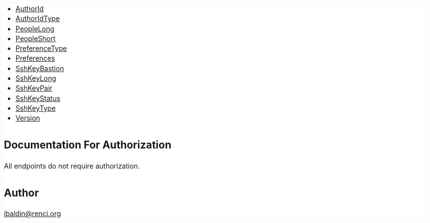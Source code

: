  - [AuthorId](docs/AuthorId.md)
 - [AuthorIdType](docs/AuthorIdType.md)
 - [PeopleLong](docs/PeopleLong.md)
 - [PeopleShort](docs/PeopleShort.md)
 - [PreferenceType](docs/PreferenceType.md)
 - [Preferences](docs/Preferences.md)
 - [SshKeyBastion](docs/SshKeyBastion.md)
 - [SshKeyLong](docs/SshKeyLong.md)
 - [SshKeyPair](docs/SshKeyPair.md)
 - [SshKeyStatus](docs/SshKeyStatus.md)
 - [SshKeyType](docs/SshKeyType.md)
 - [Version](docs/Version.md)

## Documentation For Authorization

 All endpoints do not require authorization.


## Author

ibaldin@renci.org
